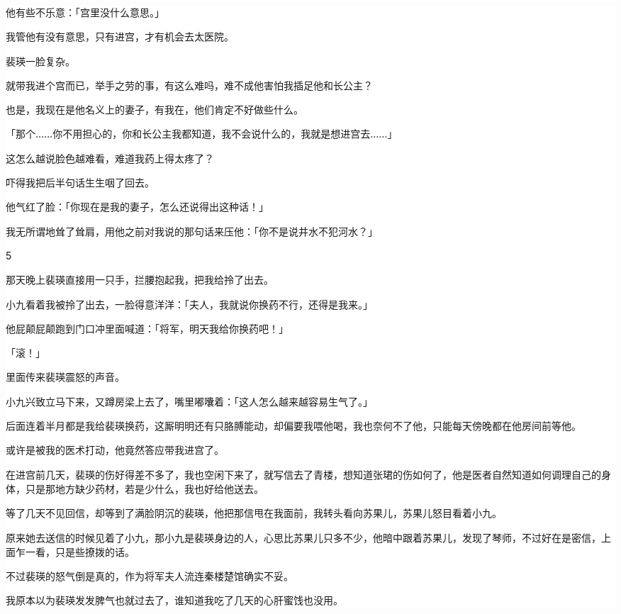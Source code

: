 
他有些不乐意：「宫里没什么意思。」


我管他有没有意思，只有进宫，才有机会去太医院。


裴瑛一脸复杂。


就带我进个宫而已，举手之劳的事，有这么难吗，难不成他害怕我插足他和长公主？


也是，我现在是他名义上的妻子，有我在，他们肯定不好做些什么。


「那个……你不用担心的，你和长公主我都知道，我不会说什么的，我就是想进宫去……」


这怎么越说脸色越难看，难道我药上得太疼了？


吓得我把后半句话生生咽了回去。


他气红了脸：「你现在是我的妻子，怎么还说得出这种话！」


我无所谓地耸了耸肩，用他之前对我说的那句话来压他：「你不是说井水不犯河水？」


5


那天晚上裴瑛直接用一只手，拦腰抱起我，把我给拎了出去。


小九看着我被拎了出去，一脸得意洋洋：「夫人，我就说你换药不行，还得是我来。」


他屁颠屁颠跑到门口冲里面喊道：「将军，明天我给你换药吧！」


「滚！」


里面传来裴瑛震怒的声音。


小九兴致立马下来，又蹲房梁上去了，嘴里嘟囔着：「这人怎么越来越容易生气了。」


后面连着半月都是我给裴瑛换药，这厮明明还有只胳膊能动，却偏要我喂他喝，我也奈何不了他，只能每天傍晚都在他房间前等他。


或许是被我的医术打动，他竟然答应带我进宫了。


在进宫前几天，裴瑛的伤好得差不多了，我也空闲下来了，就写信去了青楼，想知道张珺的伤如何了，他是医者自然知道如何调理自己的身体，只是那地方缺少药材，若是少什么，我也好给他送去。


等了几天不见回信，却等到了满脸阴沉的裴瑛，他把那信甩在我面前，我转头看向苏果儿，苏果儿怒目看着小九。


原来她去送信的时候见着了小九，那小九是裴瑛身边的人，心思比苏果儿只多不少，他暗中跟着苏果儿，发现了琴师，不过好在是密信，上面乍一看，只是些撩拨的话。


不过裴瑛的怒气倒是真的，作为将军夫人流连秦楼楚馆确实不妥。


我原本以为裴瑛发发脾气也就过去了，谁知道我吃了几天的心肝蜜饯也没用。

